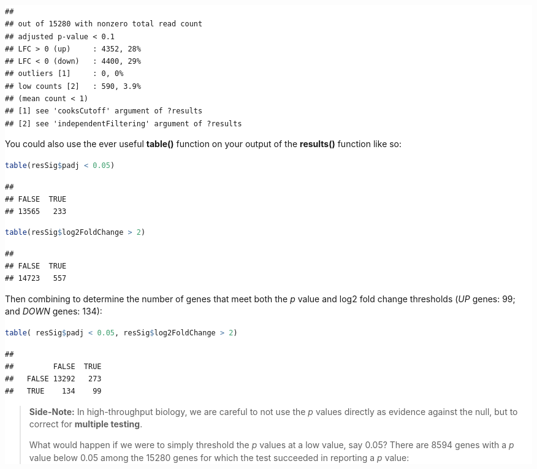 ```
## 
## out of 15280 with nonzero total read count
## adjusted p-value < 0.1
## LFC > 0 (up)     : 4352, 28% 
## LFC < 0 (down)   : 4400, 29% 
## outliers [1]     : 0, 0% 
## low counts [2]   : 590, 3.9% 
## (mean count < 1)
## [1] see 'cooksCutoff' argument of ?results
## [2] see 'independentFiltering' argument of ?results
```

You could also use the ever useful **table()** function on your output of the **results()** function like so:


```r
table(resSig$padj < 0.05)
```

```
## 
## FALSE  TRUE 
## 13565   233
```


```r
table(resSig$log2FoldChange > 2)
```

```
## 
## FALSE  TRUE 
## 14723   557
```

Then combining to determine the number of genes that meet both the *p* value and log2 fold change thresholds (*UP* genes: 99; and *DOWN* genes: 134): 


```r
table( resSig$padj < 0.05, resSig$log2FoldChange > 2)
```

```
##        
##         FALSE  TRUE
##   FALSE 13292   273
##   TRUE    134    99
```


> **Side-Note:** In high-throughput biology, we are careful to not use the *p* values directly as evidence against the null, but to correct for **multiple testing**.  
>
> What would happen if we were to simply threshold the *p* values at a low value, say 0.05? There are 8594 genes with a *p* value below 0.05 among the 15280 genes for which the test succeeded in reporting a *p* value:
